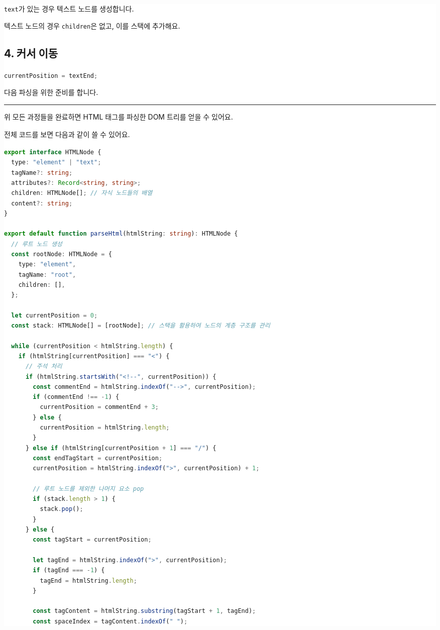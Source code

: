 `text`가 있는 경우 텍스트 노드를 생성합니다.

텍스트 노드의 경우 `children`은 없고, 이를 스택에 추가해요.

## 4. 커서 이동

```typescript
currentPosition = textEnd;
```

다음 파싱을 위한 준비를 합니다.

---

위 모든 과정들을 완료하면 HTML 태그를 파싱한 DOM 트리를 얻을 수 있어요.

전체 코드를 보면 다음과 같이 쓸 수 있어요.

```typescript
export interface HTMLNode {
  type: "element" | "text";
  tagName?: string;
  attributes?: Record<string, string>;
  children: HTMLNode[]; // 자식 노드들의 배열
  content?: string;
}

export default function parseHtml(htmlString: string): HTMLNode {
  // 루트 노드 생성
  const rootNode: HTMLNode = {
    type: "element",
    tagName: "root",
    children: [],
  };

  let currentPosition = 0;
  const stack: HTMLNode[] = [rootNode]; // 스택을 활용하여 노드의 계층 구조를 관리

  while (currentPosition < htmlString.length) {
    if (htmlString[currentPosition] === "<") {
      // 주석 처리
      if (htmlString.startsWith("<!--", currentPosition)) {
        const commentEnd = htmlString.indexOf("-->", currentPosition);
        if (commentEnd !== -1) {
          currentPosition = commentEnd + 3;
        } else {
          currentPosition = htmlString.length;
        }
      } else if (htmlString[currentPosition + 1] === "/") {
        const endTagStart = currentPosition;
        currentPosition = htmlString.indexOf(">", currentPosition) + 1;

        // 루트 노드를 제외한 나머지 요소 pop
        if (stack.length > 1) {
          stack.pop();
        }
      } else {
        const tagStart = currentPosition;

        let tagEnd = htmlString.indexOf(">", currentPosition);
        if (tagEnd === -1) {
          tagEnd = htmlString.length;
        }

        const tagContent = htmlString.substring(tagStart + 1, tagEnd);
        const spaceIndex = tagContent.indexOf(" ");
```